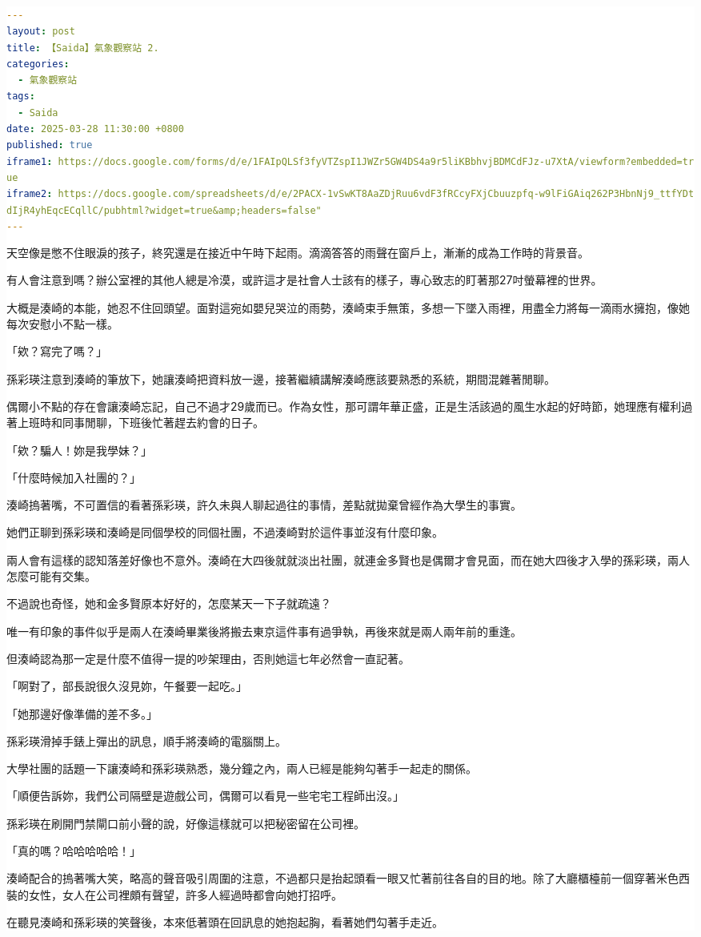 ```yaml
---
layout: post
title: 【Saida】氣象觀察站 2.
categories:
  - 氣象觀察站
tags:
  - Saida
date: 2025-03-28 11:30:00 +0800
published: true
iframe1: https://docs.google.com/forms/d/e/1FAIpQLSf3fyVTZspI1JWZr5GW4DS4a9r5liKBbhvjBDMCdFJz-u7XtA/viewform?embedded=true
iframe2: https://docs.google.com/spreadsheets/d/e/2PACX-1vSwKT8AaZDjRuu6vdF3fRCcyFXjCbuuzpfq-w9lFiGAiq262P3HbnNj9_ttfYDtdIjR4yhEqcECqllC/pubhtml?widget=true&amp;headers=false"
---
```

天空像是憋不住眼淚的孩子，終究還是在接近中午時下起雨。滴滴答答的雨聲在窗戶上，漸漸的成為工作時的背景音。

有人會注意到嗎？辦公室裡的其他人總是冷漠，或許這才是社會人士該有的樣子，專心致志的盯著那27吋螢幕裡的世界。

大概是湊崎的本能，她忍不住回頭望。面對這宛如嬰兒哭泣的雨勢，湊崎束手無策，多想一下墜入雨裡，用盡全力將每一滴雨水擁抱，像她每次安慰小不點一樣。

「欸？寫完了嗎？」

孫彩瑛注意到湊崎的筆放下，她讓湊崎把資料放一邊，接著繼續講解湊崎應該要熟悉的系統，期間混雜著閒聊。

偶爾小不點的存在會讓湊崎忘記，自己不過才29歲而已。作為女性，那可謂年華正盛，正是生活該過的風生水起的好時節，她理應有權利過著上班時和同事閒聊，下班後忙著趕去約會的日子。

「欸？騙人！妳是我學妹？」

「什麼時候加入社團的？」

湊崎摀著嘴，不可置信的看著孫彩瑛，許久未與人聊起過往的事情，差點就拋棄曾經作為大學生的事實。

她們正聊到孫彩瑛和湊崎是同個學校的同個社團，不過湊崎對於這件事並沒有什麼印象。

兩人會有這樣的認知落差好像也不意外。湊崎在大四後就就淡出社團，就連金多賢也是偶爾才會見面，而在她大四後才入學的孫彩瑛，兩人怎麼可能有交集。

不過說也奇怪，她和金多賢原本好好的，怎麼某天一下子就疏遠？

唯一有印象的事件似乎是兩人在湊崎畢業後將搬去東京這件事有過爭執，再後來就是兩人兩年前的重逢。

但湊崎認為那一定是什麼不值得一提的吵架理由，否則她這七年必然會一直記著。

「啊對了，部長說很久沒見妳，午餐要一起吃。」

「她那邊好像準備的差不多。」

孫彩瑛滑掉手錶上彈出的訊息，順手將湊崎的電腦關上。

大學社團的話題一下讓湊崎和孫彩瑛熟悉，幾分鐘之內，兩人已經是能夠勾著手一起走的關係。

「順便告訴妳，我們公司隔壁是遊戲公司，偶爾可以看見一些宅宅工程師出沒。」

孫彩瑛在刷開門禁閘口前小聲的說，好像這樣就可以把秘密留在公司裡。

「真的嗎？哈哈哈哈哈！」

湊崎配合的摀著嘴大笑，略高的聲音吸引周圍的注意，不過都只是抬起頭看一眼又忙著前往各自的目的地。除了大廳櫃檯前一個穿著米色西裝的女性，女人在公司裡頗有聲望，許多人經過時都會向她打招呼。

在聽見湊崎和孫彩瑛的笑聲後，本來低著頭在回訊息的她抱起胸，看著她們勾著手走近。
